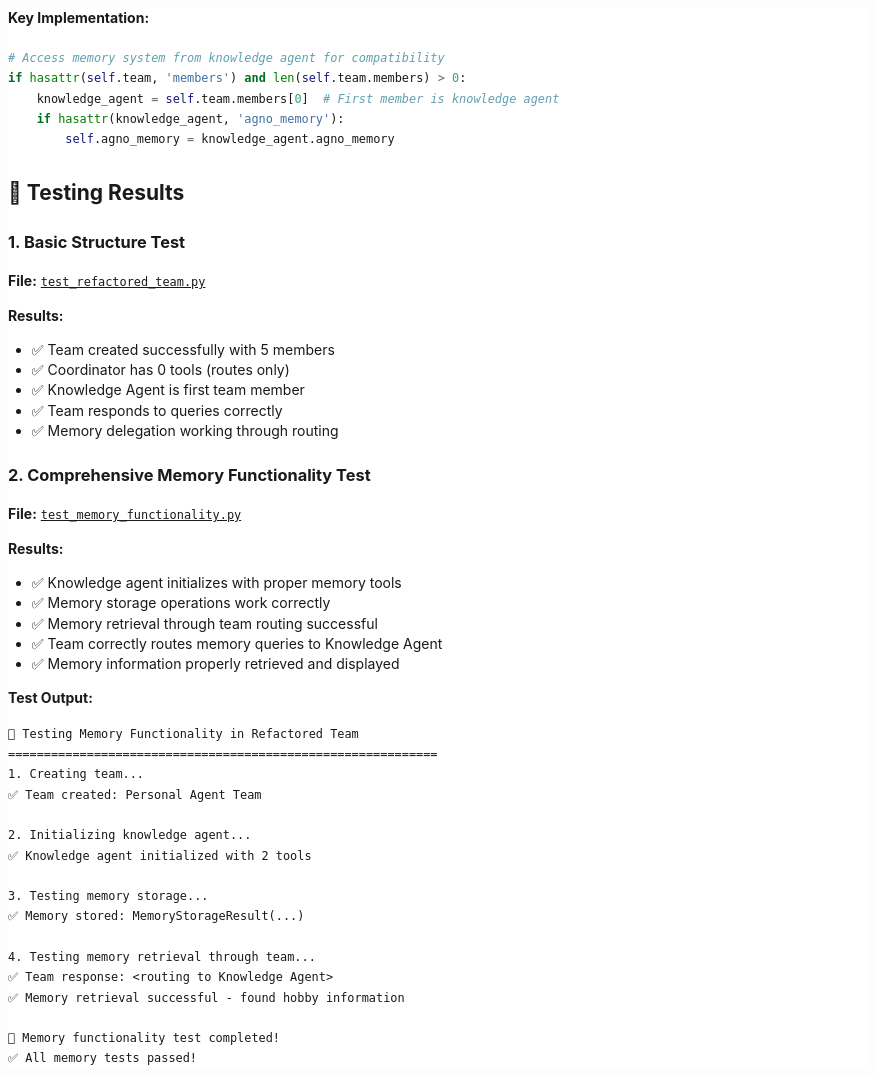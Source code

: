 #### Key Implementation:
```python
# Access memory system from knowledge agent for compatibility
if hasattr(self.team, 'members') and len(self.team.members) > 0:
    knowledge_agent = self.team.members[0]  # First member is knowledge agent
    if hasattr(knowledge_agent, 'agno_memory'):
        self.agno_memory = knowledge_agent.agno_memory
```

## 🧪 Testing Results

### 1. Basic Structure Test
**File:** [`test_refactored_team.py`](../test_refactored_team.py)

**Results:**
- ✅ Team created successfully with 5 members
- ✅ Coordinator has 0 tools (routes only)
- ✅ Knowledge Agent is first team member
- ✅ Team responds to queries correctly
- ✅ Memory delegation working through routing

### 2. Comprehensive Memory Functionality Test
**File:** [`test_memory_functionality.py`](../test_memory_functionality.py)

**Results:**
- ✅ Knowledge agent initializes with proper memory tools
- ✅ Memory storage operations work correctly
- ✅ Memory retrieval through team routing successful
- ✅ Team correctly routes memory queries to Knowledge Agent
- ✅ Memory information properly retrieved and displayed

**Test Output:**
```
🧠 Testing Memory Functionality in Refactored Team
============================================================
1. Creating team...
✅ Team created: Personal Agent Team

2. Initializing knowledge agent...
✅ Knowledge agent initialized with 2 tools

3. Testing memory storage...
✅ Memory stored: MemoryStorageResult(...)

4. Testing memory retrieval through team...
✅ Team response: <routing to Knowledge Agent>
✅ Memory retrieval successful - found hobby information

🎉 Memory functionality test completed!
✅ All memory tests passed!
```

